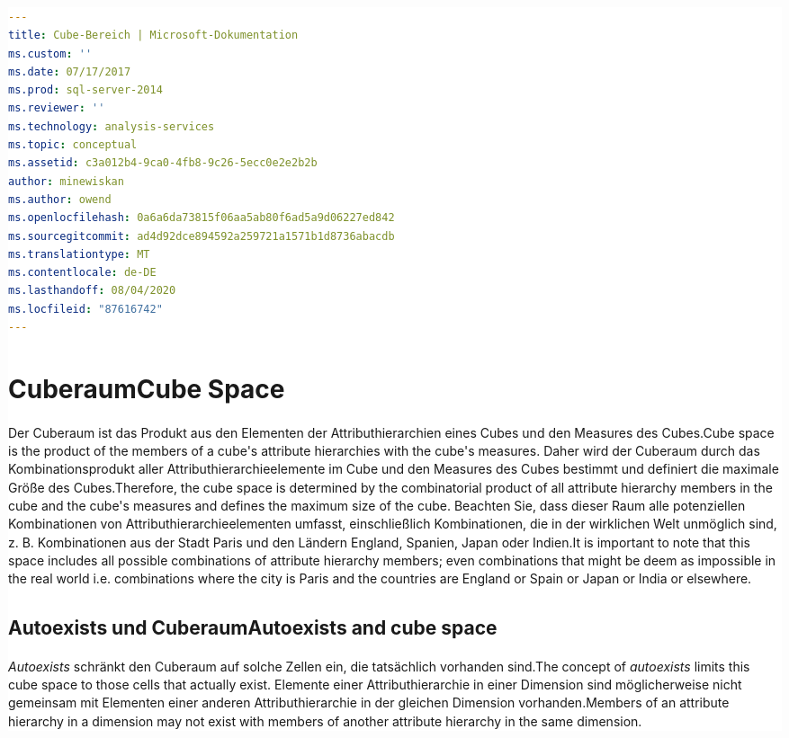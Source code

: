 ```yaml
---
title: Cube-Bereich | Microsoft-Dokumentation
ms.custom: ''
ms.date: 07/17/2017
ms.prod: sql-server-2014
ms.reviewer: ''
ms.technology: analysis-services
ms.topic: conceptual
ms.assetid: c3a012b4-9ca0-4fb8-9c26-5ecc0e2e2b2b
author: minewiskan
ms.author: owend
ms.openlocfilehash: 0a6a6da73815f06aa5ab80f6ad5a9d06227ed842
ms.sourcegitcommit: ad4d92dce894592a259721a1571b1d8736abacdb
ms.translationtype: MT
ms.contentlocale: de-DE
ms.lasthandoff: 08/04/2020
ms.locfileid: "87616742"
---
```

# <a name="cube-space"></a><span data-ttu-id="fef99-102">Cuberaum</span><span class="sxs-lookup"><span data-stu-id="fef99-102">Cube Space</span></span>
  <span data-ttu-id="fef99-103">Der Cuberaum ist das Produkt aus den Elementen der Attributhierarchien eines Cubes und den Measures des Cubes.</span><span class="sxs-lookup"><span data-stu-id="fef99-103">Cube space is the product of the members of a cube's attribute hierarchies with the cube's measures.</span></span> <span data-ttu-id="fef99-104">Daher wird der Cuberaum durch das Kombinationsprodukt aller Attributhierarchieelemente im Cube und den Measures des Cubes bestimmt und definiert die maximale Größe des Cubes.</span><span class="sxs-lookup"><span data-stu-id="fef99-104">Therefore, the cube space is determined by the combinatorial product of all attribute hierarchy members in the cube and the cube's measures and defines the maximum size of the cube.</span></span> <span data-ttu-id="fef99-105">Beachten Sie, dass dieser Raum alle potenziellen Kombinationen von Attributhierarchieelementen umfasst, einschließlich Kombinationen, die in der wirklichen Welt unmöglich sind, z. B. Kombinationen aus der Stadt Paris und den Ländern England, Spanien, Japan oder Indien.</span><span class="sxs-lookup"><span data-stu-id="fef99-105">It is important to note that this space includes all possible combinations of attribute hierarchy members; even combinations that might be deem as impossible in the real world i.e. combinations where the city is Paris and the countries are England or Spain or Japan or India or elsewhere.</span></span>  
  
## <a name="autoexists-and-cube-space"></a><span data-ttu-id="fef99-106">Autoexists und Cuberaum</span><span class="sxs-lookup"><span data-stu-id="fef99-106">Autoexists and cube space</span></span>  
 <span data-ttu-id="fef99-107">*Autoexists* schränkt den Cuberaum auf solche Zellen ein, die tatsächlich vorhanden sind.</span><span class="sxs-lookup"><span data-stu-id="fef99-107">The concept of *autoexists* limits this cube space to those cells that actually exist.</span></span> <span data-ttu-id="fef99-108">Elemente einer Attributhierarchie in einer Dimension sind möglicherweise nicht gemeinsam mit Elementen einer anderen Attributhierarchie in der gleichen Dimension vorhanden.</span><span class="sxs-lookup"><span data-stu-id="fef99-108">Members of an attribute hierarchy in a dimension may not exist with members of another attribute hierarchy in the same dimension.</span></span>  
  